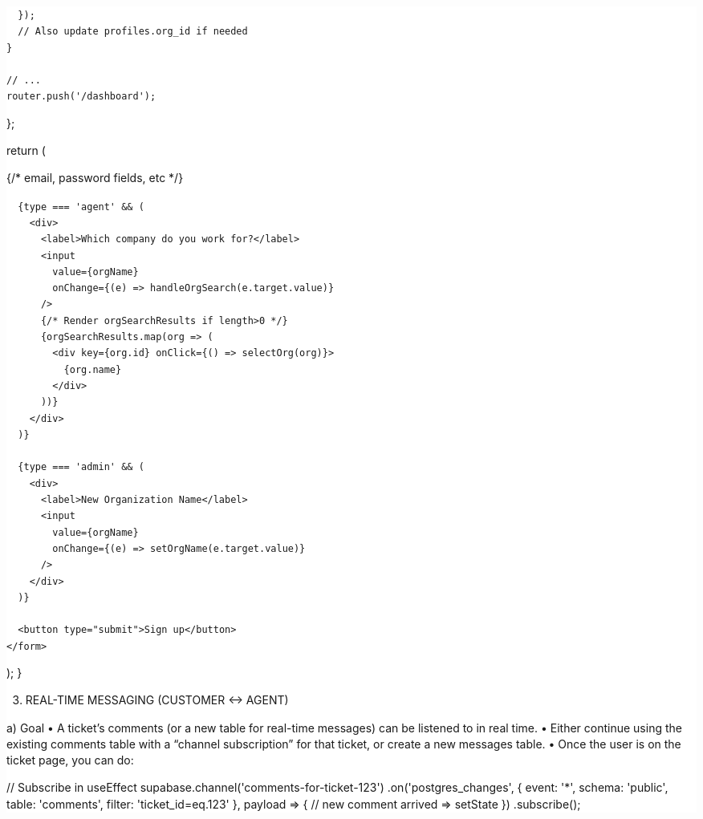       });
      // Also update profiles.org_id if needed
    }

    // ...
    router.push('/dashboard');
  };

  return (
    <form onSubmit={handleSubmit}>
      {/* email, password fields, etc */}
      
      {type === 'agent' && (
        <div>
          <label>Which company do you work for?</label>
          <input 
            value={orgName}
            onChange={(e) => handleOrgSearch(e.target.value)}
          />
          {/* Render orgSearchResults if length>0 */}
          {orgSearchResults.map(org => (
            <div key={org.id} onClick={() => selectOrg(org)}>
              {org.name}
            </div>
          ))}
        </div>
      )}

      {type === 'admin' && (
        <div>
          <label>New Organization Name</label>
          <input 
            value={orgName}
            onChange={(e) => setOrgName(e.target.value)}
          />
        </div>
      )}

      <button type="submit">Sign up</button>
    </form>
  );
}

3. REAL-TIME MESSAGING (CUSTOMER <-> AGENT)

a) Goal
	•	A ticket’s comments (or a new table for real-time messages) can be listened to in real time.
	•	Either continue using the existing comments table with a “channel subscription” for that ticket, or create a new messages table.
	•	Once the user is on the ticket page, you can do:

// Subscribe in useEffect
supabase.channel('comments-for-ticket-123')
  .on('postgres_changes', { event: '*', schema: 'public', table: 'comments', filter: 'ticket_id=eq.123' }, payload => {
     // new comment arrived => setState
  })
  .subscribe();
